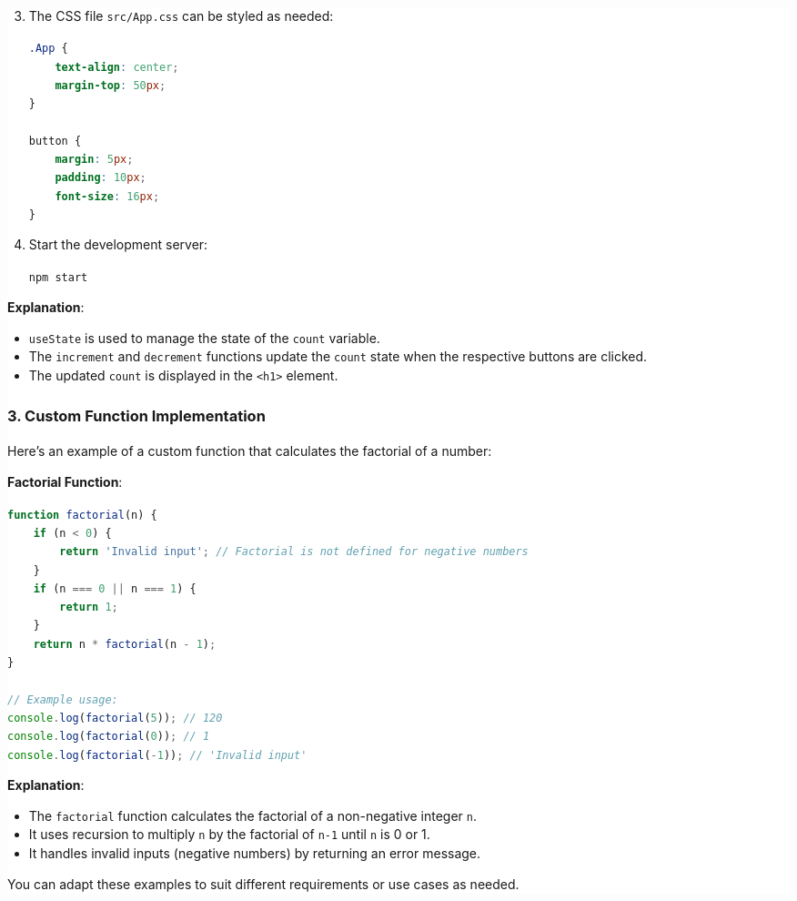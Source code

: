 3. The CSS file `src/App.css` can be styled as needed:

   ```css
   .App {
       text-align: center;
       margin-top: 50px;
   }

   button {
       margin: 5px;
       padding: 10px;
       font-size: 16px;
   }
   ```

4. Start the development server:

   ```bash
   npm start
   ```

**Explanation**:
- `useState` is used to manage the state of the `count` variable.
- The `increment` and `decrement` functions update the `count` state when the respective buttons are clicked.
- The updated `count` is displayed in the `<h1>` element.

### 3. Custom Function Implementation

Here’s an example of a custom function that calculates the factorial of a number:

**Factorial Function**:

```javascript
function factorial(n) {
    if (n < 0) {
        return 'Invalid input'; // Factorial is not defined for negative numbers
    }
    if (n === 0 || n === 1) {
        return 1;
    }
    return n * factorial(n - 1);
}

// Example usage:
console.log(factorial(5)); // 120
console.log(factorial(0)); // 1
console.log(factorial(-1)); // 'Invalid input'
```

**Explanation**:
- The `factorial` function calculates the factorial of a non-negative integer `n`.
- It uses recursion to multiply `n` by the factorial of `n-1` until `n` is 0 or 1.
- It handles invalid inputs (negative numbers) by returning an error message.

You can adapt these examples to suit different requirements or use cases as needed.